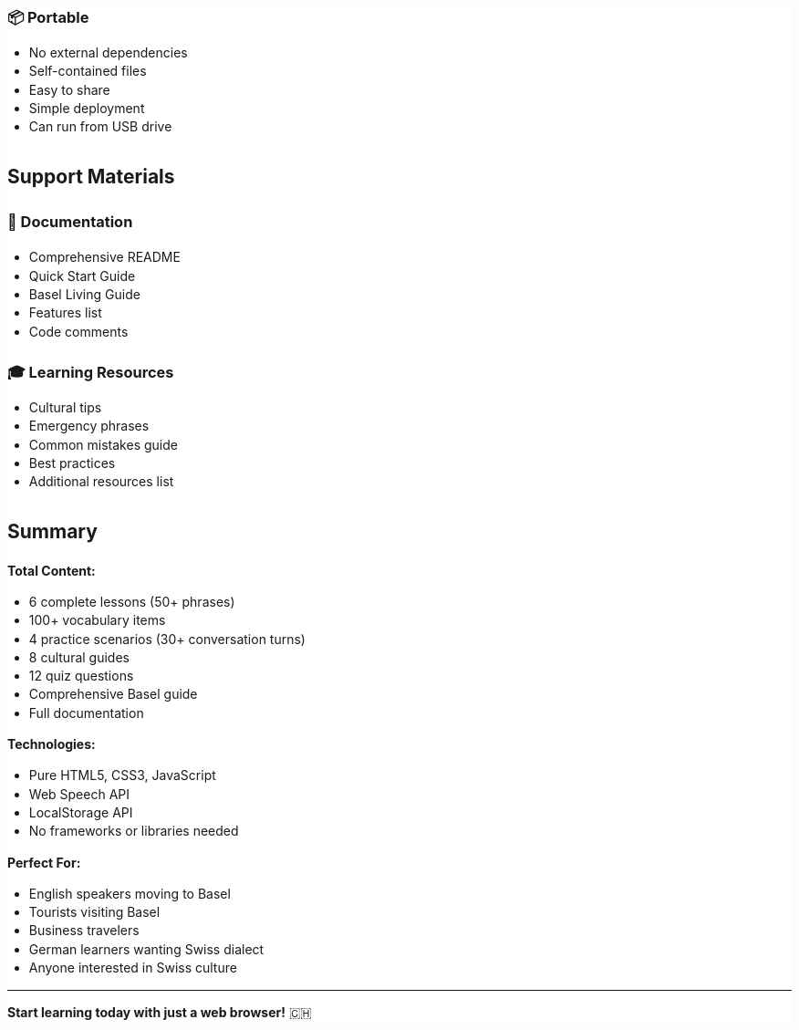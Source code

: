 ### 📦 Portable
- No external dependencies
- Self-contained files
- Easy to share
- Simple deployment
- Can run from USB drive

## Support Materials

### 📄 Documentation
- Comprehensive README
- Quick Start Guide
- Basel Living Guide
- Features list
- Code comments

### 🎓 Learning Resources
- Cultural tips
- Emergency phrases
- Common mistakes guide
- Best practices
- Additional resources list

## Summary

**Total Content:**
- 6 complete lessons (50+ phrases)
- 100+ vocabulary items
- 4 practice scenarios (30+ conversation turns)
- 8 cultural guides
- 12 quiz questions
- Comprehensive Basel guide
- Full documentation

**Technologies:**
- Pure HTML5, CSS3, JavaScript
- Web Speech API
- LocalStorage API
- No frameworks or libraries needed

**Perfect For:**
- English speakers moving to Basel
- Tourists visiting Basel
- Business travelers
- German learners wanting Swiss dialect
- Anyone interested in Swiss culture

---

**Start learning today with just a web browser!** 🇨🇭

